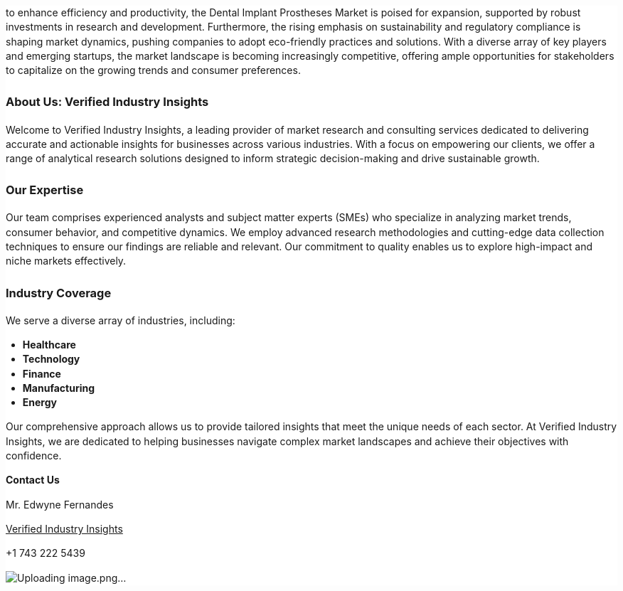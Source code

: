 to enhance efficiency and productivity, the Dental Implant Prostheses Market is poised for expansion, supported by robust investments in research and development. Furthermore, the rising emphasis on sustainability and regulatory compliance is shaping market dynamics, pushing companies to adopt eco-friendly practices and solutions. With a diverse array of key players and emerging startups, the market landscape is becoming increasingly competitive, offering ample opportunities for stakeholders to capitalize on the growing trends and consumer preferences.</p><h3>About Us: Verified Industry Insights</h3><p>Welcome to Verified Industry Insights, a leading provider of market research and consulting services dedicated to delivering accurate and actionable insights for businesses across various industries. With a focus on empowering our clients, we offer a range of analytical research solutions designed to inform strategic decision-making and drive sustainable growth.</p><h3>Our Expertise</h3><p>Our team comprises experienced analysts and subject matter experts (SMEs) who specialize in analyzing market trends, consumer behavior, and competitive dynamics. We employ advanced research methodologies and cutting-edge data collection techniques to ensure our findings are reliable and relevant. Our commitment to quality enables us to explore high-impact and niche markets effectively.</p><h3>Industry Coverage</h3><p>We serve a diverse array of industries, including:</p><ul><li><strong>Healthcare</strong></li><li><strong>Technology</strong></li><li><strong>Finance</strong></li><li><strong>Manufacturing</strong></li><li><strong>Energy</strong></li></ul><p>Our comprehensive approach allows us to provide tailored insights that meet the unique needs of each sector. At Verified Industry Insights, we are dedicated to helping businesses navigate complex market landscapes and achieve their objectives with confidence.</p><p><strong>Contact Us</strong></p><p>Mr. Edwyne Fernandes</p><p><a href="https://www.verifiedindustryinsights.com/">Verified Industry Insights</a></p><p>+1 743 222 5439</p>
![Uploading image.png…]()
